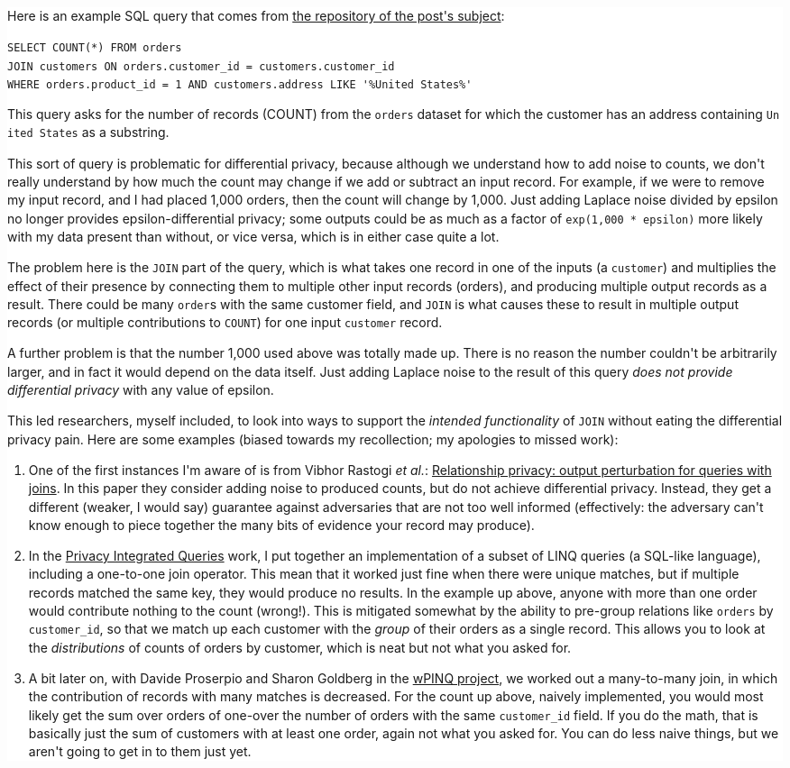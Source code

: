 Here is an example SQL query that comes from [the repository of the post's subject](https://github.com/uber/sql-differential-privacy):

    SELECT COUNT(*) FROM orders
    JOIN customers ON orders.customer_id = customers.customer_id
    WHERE orders.product_id = 1 AND customers.address LIKE '%United States%'

This query asks for the number of records (COUNT) from the `orders` dataset for which the customer has an address containing `United States` as a substring.

This sort of query is problematic for differential privacy, because although we understand how to add noise to counts, we don't really understand by how much the count may change if we add or subtract an input record. For example, if we were to remove my input record, and I had placed 1,000 orders, then the count will change by 1,000. Just adding Laplace noise divided by epsilon no longer provides epsilon-differential privacy; some outputs could be as much as a factor of `exp(1,000 * epsilon)` more likely with my data present than without, or vice versa, which is in either case quite a lot.

The problem here is the `JOIN` part of the query, which is what takes one record in one of the inputs (a `customer`) and multiplies the effect of their presence by connecting them to multiple other input records (orders), and producing multiple output records as a result. There could be many `order`s with the same customer field, and `JOIN` is what causes these to result in multiple output records (or multiple contributions to `COUNT`) for one input `customer` record.

A further problem is that the number 1,000 used above was totally made up. There is no reason the number couldn't be arbitrarily larger, and in fact it would depend on the data itself. Just adding Laplace noise to the result of this query *does not provide differential privacy* with any value of epsilon.

This led researchers, myself included, to look into ways to support the *intended functionality* of `JOIN` without eating the differential privacy pain. Here are some examples (biased towards my recollection; my apologies to missed work):

1. One of the first instances I'm aware of is from Vibhor Rastogi *et al.*: [Relationship privacy: output perturbation for queries with joins](https://homes.cs.washington.edu/~suciu/pods59-rastogi.pdf). In this paper they consider adding noise to produced counts, but do not achieve differential privacy. Instead, they get a different (weaker, I would say) guarantee against adversaries that are not too well informed (effectively: the adversary can't know enough to piece together the many bits of evidence your record may produce).

2. In the [Privacy Integrated Queries](https://www.microsoft.com/en-us/research/publication/privacy-integrated-queries/) work, I put together an implementation of a subset of LINQ queries (a SQL-like language), including a one-to-one join operator. This mean that it worked just fine when there were unique matches, but if multiple records matched the same key, they would produce no results. In the example up above, anyone with more than one order would contribute nothing to the count (wrong!). This is mitigated somewhat by the ability to pre-group relations like `orders` by `customer_id`, so that we match up each customer with the *group* of their orders as a single record. This allows you to look at the *distributions* of counts of orders by customer, which is neat but not what you asked for.

3. A bit later on, with Davide Proserpio and Sharon Goldberg in the [wPINQ project](http://www-bcf.usc.edu/~proserpi/wPINQ.html), we worked out a many-to-many join, in which the contribution of records with many matches is decreased. For the count up above, naively implemented, you would most likely get the sum over orders of one-over the number of orders with the same `customer_id` field. If you do the math, that is basically just the sum of customers with at least one order, again not what you asked for. You can do less naive things, but we aren't going to get in to them just yet.
